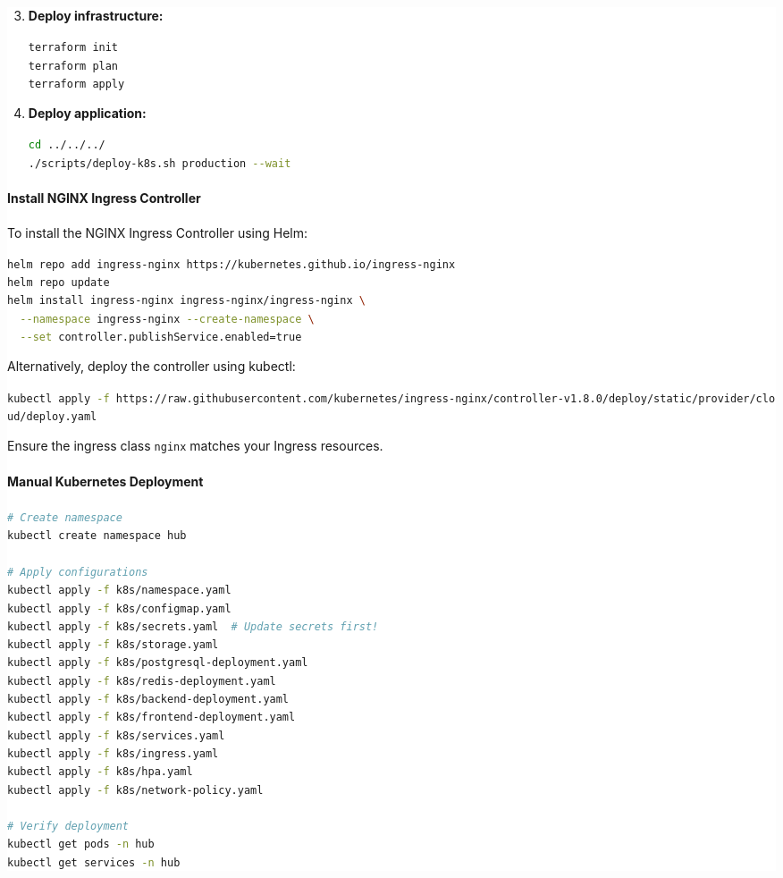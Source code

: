 3. **Deploy infrastructure:**
   ```bash
   terraform init
   terraform plan
   terraform apply
   ```

4. **Deploy application:**
   ```bash
   cd ../../../
   ./scripts/deploy-k8s.sh production --wait
   ```

#### Install NGINX Ingress Controller

To install the NGINX Ingress Controller using Helm:

```bash
helm repo add ingress-nginx https://kubernetes.github.io/ingress-nginx
helm repo update
helm install ingress-nginx ingress-nginx/ingress-nginx \
  --namespace ingress-nginx --create-namespace \
  --set controller.publishService.enabled=true
```

Alternatively, deploy the controller using kubectl:

```bash
kubectl apply -f https://raw.githubusercontent.com/kubernetes/ingress-nginx/controller-v1.8.0/deploy/static/provider/cloud/deploy.yaml
```

Ensure the ingress class `nginx` matches your Ingress resources.

#### Manual Kubernetes Deployment
```bash
# Create namespace
kubectl create namespace hub

# Apply configurations
kubectl apply -f k8s/namespace.yaml
kubectl apply -f k8s/configmap.yaml
kubectl apply -f k8s/secrets.yaml  # Update secrets first!
kubectl apply -f k8s/storage.yaml
kubectl apply -f k8s/postgresql-deployment.yaml
kubectl apply -f k8s/redis-deployment.yaml
kubectl apply -f k8s/backend-deployment.yaml
kubectl apply -f k8s/frontend-deployment.yaml
kubectl apply -f k8s/services.yaml
kubectl apply -f k8s/ingress.yaml
kubectl apply -f k8s/hpa.yaml
kubectl apply -f k8s/network-policy.yaml

# Verify deployment
kubectl get pods -n hub
kubectl get services -n hub
```
